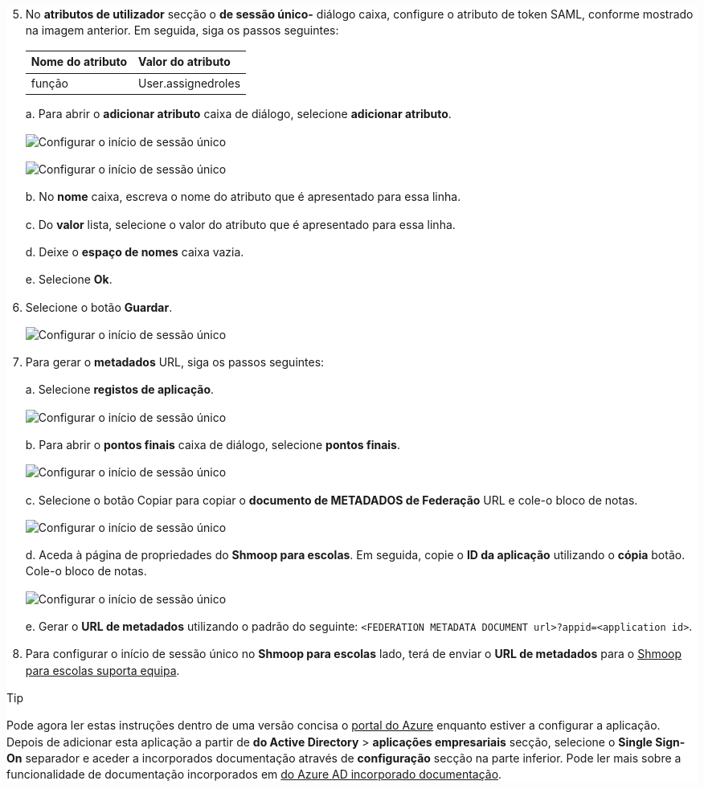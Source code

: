 5. No **atributos de utilizador** secção o **de sessão único-** diálogo caixa, configure o atributo de token SAML, conforme mostrado na imagem anterior.  Em seguida, siga os passos seguintes:

    | Nome do atributo | Valor do atributo |
    | -------------- | --------------- |
    | função           | User.assignedroles |

    a. Para abrir o **adicionar atributo** caixa de diálogo, selecione **adicionar atributo**.
    
    ![Configurar o início de sessão único ](./media/active-directory-saas-shmoopforschools-tutorial/tutorial_attribute_04.png)
    
    ![Configurar o início de sessão único](./media/active-directory-saas-shmoopforschools-tutorial/tutorial_attribute_05.png)
    
    b. No **nome** caixa, escreva o nome do atributo que é apresentado para essa linha.
    
    c. Do **valor** lista, selecione o valor do atributo que é apresentado para essa linha.

    d. Deixe o **espaço de nomes** caixa vazia.
    
    e. Selecione **Ok**.

6. Selecione o botão **Guardar**.

    ![Configurar o início de sessão único](./media/active-directory-saas-shmoopforschools-tutorial/tutorial_general_400.png)

7. Para gerar o **metadados** URL, siga os passos seguintes:

    a. Selecione **registos de aplicação**.
    
    ![Configurar o início de sessão único](./media/active-directory-saas-shmoopforschools-tutorial/tutorial_shmoopforschools_appregistrations.png)
   
    b. Para abrir o **pontos finais** caixa de diálogo, selecione **pontos finais**.  
    
    ![Configurar o início de sessão único](./media/active-directory-saas-shmoopforschools-tutorial/tutorial_shmoopforschools_endpointicon.png)

    c. Selecione o botão Copiar para copiar o **documento de METADADOS de Federação** URL e cole-o bloco de notas.
    
    ![Configurar o início de sessão único](./media/active-directory-saas-shmoopforschools-tutorial/tutorial_shmoopforschools_endpoint.png)
     
    d. Aceda à página de propriedades do **Shmoop para escolas**. Em seguida, copie o **ID da aplicação** utilizando o **cópia** botão. Cole-o bloco de notas.
 
    ![Configurar o início de sessão único](./media/active-directory-saas-shmoopforschools-tutorial/tutorial_shmoopforschools_appid.png)

    e. Gerar o **URL de metadados** utilizando o padrão do seguinte: `<FEDERATION METADATA DOCUMENT url>?appid=<application id>`.   

8. Para configurar o início de sessão único no **Shmoop para escolas** lado, terá de enviar o **URL de metadados** para o [Shmoop para escolas suporta equipa](mailto:support@shmoop.com).

> [!TIP]
> Pode agora ler estas instruções dentro de uma versão concisa o [portal do Azure](https://portal.azure.com) enquanto estiver a configurar a aplicação. Depois de adicionar esta aplicação a partir de **do Active Directory** > **aplicações empresariais** secção, selecione o **Single Sign-On** separador e aceder a incorporados documentação através de **configuração** secção na parte inferior. Pode ler mais sobre a funcionalidade de documentação incorporados em [do Azure AD incorporado documentação]( https://go.microsoft.com/fwlink/?linkid=845985).
> 


[1]: ./media/active-directory-saas-shmoopforschools-tutorial/tutorial_general_01.png
[2]: ./media/active-directory-saas-shmoopforschools-tutorial/tutorial_general_02.png
[3]: ./media/active-directory-saas-shmoopforschools-tutorial/tutorial_general_03.png
[4]: ./media/active-directory-saas-shmoopforschools-tutorial/tutorial_general_04.png
[100]: ./media/active-directory-saas-shmoopforschools-tutorial/tutorial_general_100.png
[200]: ./media/active-directory-saas-shmoopforschools-tutorial/tutorial_general_200.png
[201]: ./media/active-directory-saas-shmoopforschools-tutorial/tutorial_general_201.png
[202]: ./media/active-directory-saas-shmoopforschools-tutorial/tutorial_general_202.png
[203]: ./media/active-directory-saas-shmoopforschools-tutorial/tutorial_general_203.png